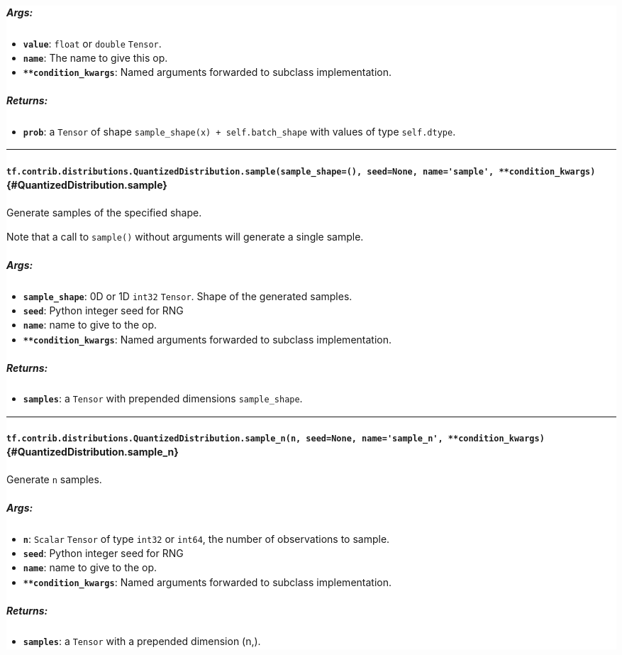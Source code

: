 ##### Args:


*  <b>`value`</b>: `float` or `double` `Tensor`.
*  <b>`name`</b>: The name to give this op.
*  <b>`**condition_kwargs`</b>: Named arguments forwarded to subclass implementation.

##### Returns:


*  <b>`prob`</b>: a `Tensor` of shape `sample_shape(x) + self.batch_shape` with
    values of type `self.dtype`.


- - -

#### `tf.contrib.distributions.QuantizedDistribution.sample(sample_shape=(), seed=None, name='sample', **condition_kwargs)` {#QuantizedDistribution.sample}

Generate samples of the specified shape.

Note that a call to `sample()` without arguments will generate a single
sample.

##### Args:


*  <b>`sample_shape`</b>: 0D or 1D `int32` `Tensor`. Shape of the generated samples.
*  <b>`seed`</b>: Python integer seed for RNG
*  <b>`name`</b>: name to give to the op.
*  <b>`**condition_kwargs`</b>: Named arguments forwarded to subclass implementation.

##### Returns:


*  <b>`samples`</b>: a `Tensor` with prepended dimensions `sample_shape`.


- - -

#### `tf.contrib.distributions.QuantizedDistribution.sample_n(n, seed=None, name='sample_n', **condition_kwargs)` {#QuantizedDistribution.sample_n}

Generate `n` samples.

##### Args:


*  <b>`n`</b>: `Scalar` `Tensor` of type `int32` or `int64`, the number of
    observations to sample.
*  <b>`seed`</b>: Python integer seed for RNG
*  <b>`name`</b>: name to give to the op.
*  <b>`**condition_kwargs`</b>: Named arguments forwarded to subclass implementation.

##### Returns:


*  <b>`samples`</b>: a `Tensor` with a prepended dimension (n,).
